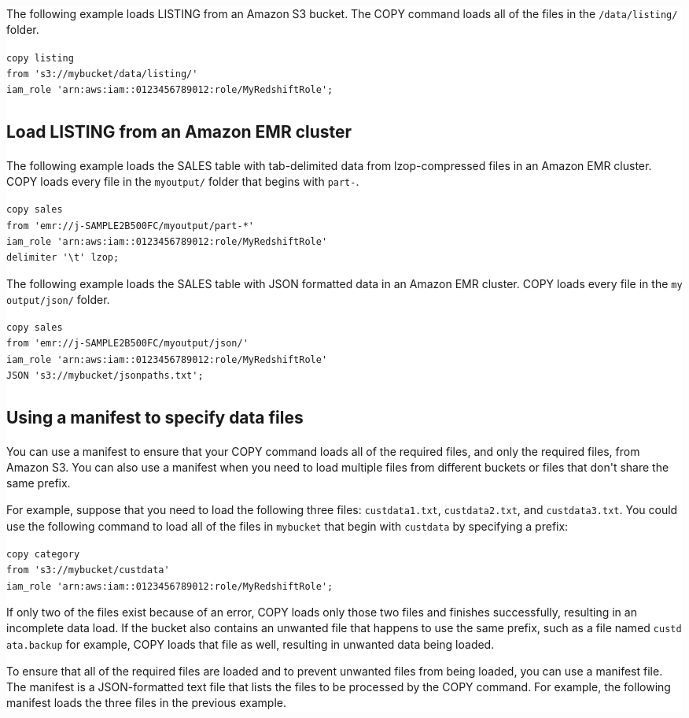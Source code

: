 The following example loads LISTING from an Amazon S3 bucket\. The COPY command loads all of the files in the `/data/listing/` folder\.

```
copy listing
from 's3://mybucket/data/listing/' 
iam_role 'arn:aws:iam::0123456789012:role/MyRedshiftRole';
```

## Load LISTING from an Amazon EMR cluster<a name="copy-command-examples-emr"></a>

The following example loads the SALES table with tab\-delimited data from lzop\-compressed files in an Amazon EMR cluster\. COPY loads every file in the `myoutput/` folder that begins with `part-`\.

```
copy sales
from 'emr://j-SAMPLE2B500FC/myoutput/part-*' 
iam_role 'arn:aws:iam::0123456789012:role/MyRedshiftRole'
delimiter '\t' lzop;
```

The following example loads the SALES table with JSON formatted data in an Amazon EMR cluster\. COPY loads every file in the `myoutput/json/` folder\.

```
copy sales
from 'emr://j-SAMPLE2B500FC/myoutput/json/' 
iam_role 'arn:aws:iam::0123456789012:role/MyRedshiftRole'
JSON 's3://mybucket/jsonpaths.txt';
```

## Using a manifest to specify data files<a name="copy-command-examples-manifest"></a>

You can use a manifest to ensure that your COPY command loads all of the required files, and only the required files, from Amazon S3\. You can also use a manifest when you need to load multiple files from different buckets or files that don't share the same prefix\. 

For example, suppose that you need to load the following three files: `custdata1.txt`, `custdata2.txt`, and `custdata3.txt`\. You could use the following command to load all of the files in `mybucket` that begin with `custdata` by specifying a prefix: 

```
copy category
from 's3://mybucket/custdata' 
iam_role 'arn:aws:iam::0123456789012:role/MyRedshiftRole';
```

If only two of the files exist because of an error, COPY loads only those two files and finishes successfully, resulting in an incomplete data load\. If the bucket also contains an unwanted file that happens to use the same prefix, such as a file named `custdata.backup` for example, COPY loads that file as well, resulting in unwanted data being loaded\.

To ensure that all of the required files are loaded and to prevent unwanted files from being loaded, you can use a manifest file\. The manifest is a JSON\-formatted text file that lists the files to be processed by the COPY command\. For example, the following manifest loads the three files in the previous example\.
